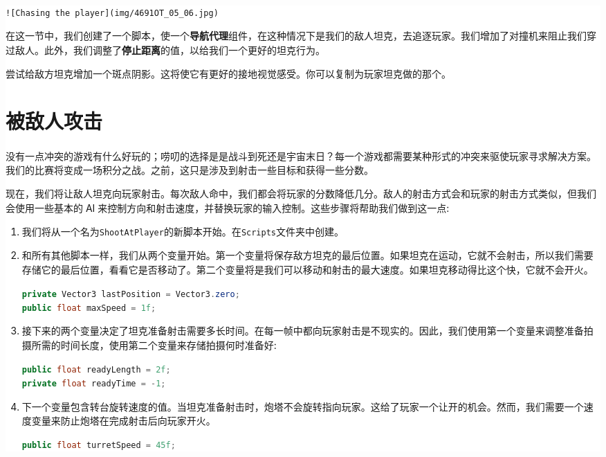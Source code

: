     ![Chasing the player](img/4691OT_05_06.jpg)

在这一节中，我们创建了一个脚本，使一个**导航代理**组件，在这种情况下是我们的敌人坦克，去追逐玩家。我们增加了对撞机来阻止我们穿过敌人。此外，我们调整了**停止距离**的值，以给我们一个更好的坦克行为。

尝试给敌方坦克增加一个斑点阴影。这将使它有更好的接地视觉感受。你可以复制为玩家坦克做的那个。

# 被敌人攻击

没有一点冲突的游戏有什么好玩的；唠叨的选择是是战斗到死还是宇宙末日？每一个游戏都需要某种形式的冲突来驱使玩家寻求解决方案。我们的比赛将变成一场积分之战。之前，这只是涉及到射击一些目标和获得一些分数。

现在，我们将让敌人坦克向玩家射击。每次敌人命中，我们都会将玩家的分数降低几分。敌人的射击方式会和玩家的射击方式类似，但我们会使用一些基本的 AI 来控制方向和射击速度，并替换玩家的输入控制。这些步骤将帮助我们做到这一点:

1.  我们将从一个名为`ShootAtPlayer`的新脚本开始。在`Scripts`文件夹中创建。
2.  和所有其他脚本一样，我们从两个变量开始。第一个变量将保存敌方坦克的最后位置。如果坦克在运动，它就不会射击，所以我们需要存储它的最后位置，看看它是否移动了。第二个变量将是我们可以移动和射击的最大速度。如果坦克移动得比这个快，它就不会开火。

    ```java
    private Vector3 lastPosition = Vector3.zero;
    public float maxSpeed = 1f;
    ```

3.  接下来的两个变量决定了坦克准备射击需要多长时间。在每一帧中都向玩家射击是不现实的。因此，我们使用第一个变量来调整准备拍摄所需的时间长度，使用第二个变量来存储拍摄何时准备好:

    ```java
    public float readyLength = 2f;
    private float readyTime = -1;
    ```

4.  下一个变量包含转台旋转速度的值。当坦克准备射击时，炮塔不会旋转指向玩家。这给了玩家一个让开的机会。然而，我们需要一个速度变量来防止炮塔在完成射击后向玩家开火。

    ```java
    public float turretSpeed = 45f;
    ```

